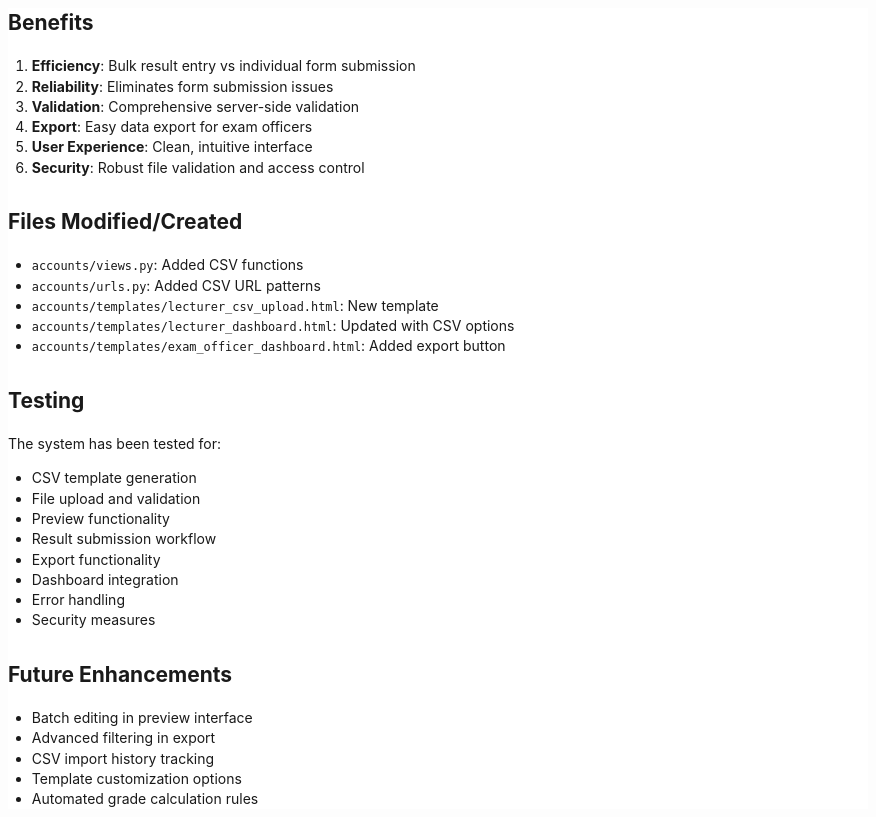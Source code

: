 ## Benefits
1. **Efficiency**: Bulk result entry vs individual form submission
2. **Reliability**: Eliminates form submission issues
3. **Validation**: Comprehensive server-side validation
4. **Export**: Easy data export for exam officers
5. **User Experience**: Clean, intuitive interface
6. **Security**: Robust file validation and access control

## Files Modified/Created
- `accounts/views.py`: Added CSV functions
- `accounts/urls.py`: Added CSV URL patterns
- `accounts/templates/lecturer_csv_upload.html`: New template
- `accounts/templates/lecturer_dashboard.html`: Updated with CSV options
- `accounts/templates/exam_officer_dashboard.html`: Added export button

## Testing
The system has been tested for:
- CSV template generation
- File upload and validation
- Preview functionality
- Result submission workflow
- Export functionality
- Dashboard integration
- Error handling
- Security measures

## Future Enhancements
- Batch editing in preview interface
- Advanced filtering in export
- CSV import history tracking
- Template customization options
- Automated grade calculation rules
